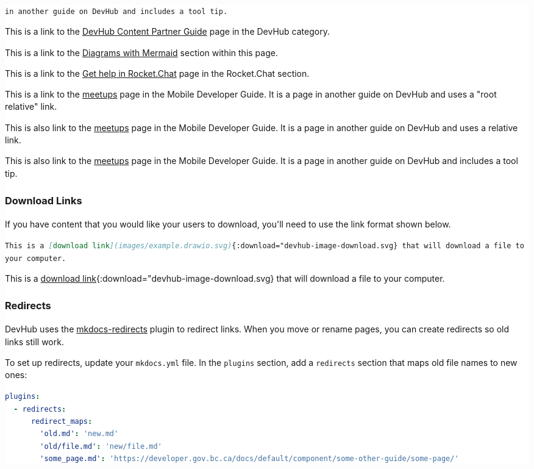 ```markdown
in another guide on DevHub and includes a tool tip.
```

This is a link to the [DevHub Content Partner Guide](content-partner-guide.md) page in the DevHub category.

This is a link to the [Diagrams with Mermaid](#diagrams-with-mermaid) section within this page.

This is a link to the [Get help in Rocket.Chat](rocketchat/get-help-in-rocketchat.md) page in the Rocket.Chat
section.

This is a link to the [meetups](/docs/default/component/mobile-developer-guide/meetups/) page in the Mobile Developer Guide. It is a page
in another guide on DevHub and uses a "root relative" link.

This is also link to the [meetups](../../mobile-developer-guide/meetups/) page in the Mobile Developer Guide. It is a page
in another guide on DevHub and uses a relative link.

This is also link to the [meetups](../../mobile-developer-guide/meetups/ "Check out the meetups page!") page in the Mobile Developer Guide. It is a page
in another guide on DevHub and includes a tool tip.


### Download Links

If you have content that you would like your users to download, you'll need to use the link format shown below.

```markdown
This is a [download link](images/example.drawio.svg){:download="devhub-image-download.svg} that will download a file to your computer.
```

This is a [download link](images/example.drawio.svg){:download="devhub-image-download.svg} that will download a file to your computer.


### Redirects

DevHub uses the [mkdocs-redirects](https://backstage.io/docs/features/techdocs/how-to-guides/#how-to-resolve-broken-links-from-moved-or-renamed-pages-in-your-documentation-site) plugin to redirect links. When you move or rename pages, you can create redirects so old links still work.

To set up redirects, update your `mkdocs.yml` file. In the `plugins` section, add a `redirects` section that maps old file names to new ones:

```yaml
plugins:
  - redirects:
      redirect_maps:
        'old.md': 'new.md'
        'old/file.md': 'new/file.md'
        'some_page.md': 'https://developer.gov.bc.ca/docs/default/component/some-other-guide/some-page/'
```
